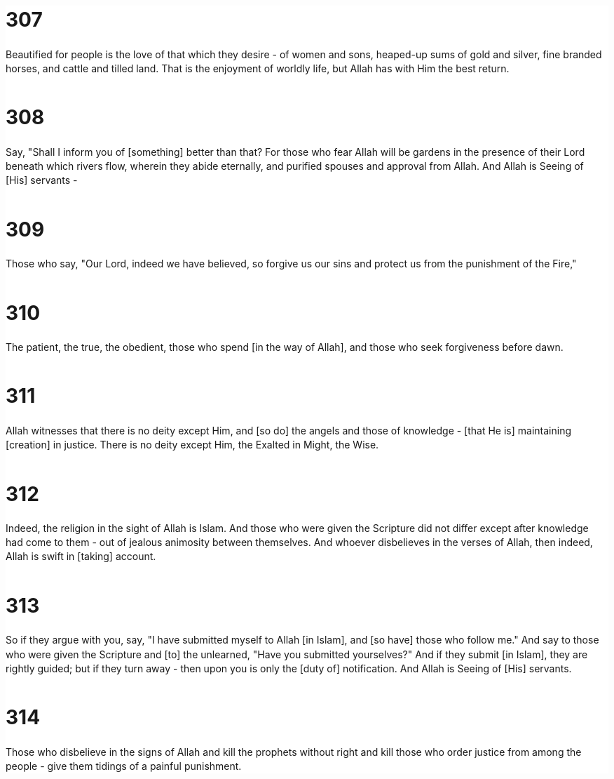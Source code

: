 # 307

Beautified for people is the love of that which they desire - of women and sons, heaped-up sums of gold and silver, fine branded horses, and cattle and tilled land. That is the enjoyment of worldly life, but Allah has with Him the best return.

# 308

Say, "Shall I inform you of [something] better than that? For those who fear Allah will be gardens in the presence of their Lord beneath which rivers flow, wherein they abide eternally, and purified spouses and approval from Allah. And Allah is Seeing of [His] servants -

# 309

Those who say, "Our Lord, indeed we have believed, so forgive us our sins and protect us from the punishment of the Fire,"

# 310

The patient, the true, the obedient, those who spend [in the way of Allah], and those who seek forgiveness before dawn.

# 311

Allah witnesses that there is no deity except Him, and [so do] the angels and those of knowledge - [that He is] maintaining [creation] in justice. There is no deity except Him, the Exalted in Might, the Wise.

# 312

Indeed, the religion in the sight of Allah is Islam. And those who were given the Scripture did not differ except after knowledge had come to them - out of jealous animosity between themselves. And whoever disbelieves in the verses of Allah, then indeed, Allah is swift in [taking] account.

# 313

So if they argue with you, say, "I have submitted myself to Allah [in Islam], and [so have] those who follow me." And say to those who were given the Scripture and [to] the unlearned, "Have you submitted yourselves?" And if they submit [in Islam], they are rightly guided; but if they turn away - then upon you is only the [duty of] notification. And Allah is Seeing of [His] servants.

# 314

Those who disbelieve in the signs of Allah and kill the prophets without right and kill those who order justice from among the people - give them tidings of a painful punishment.
